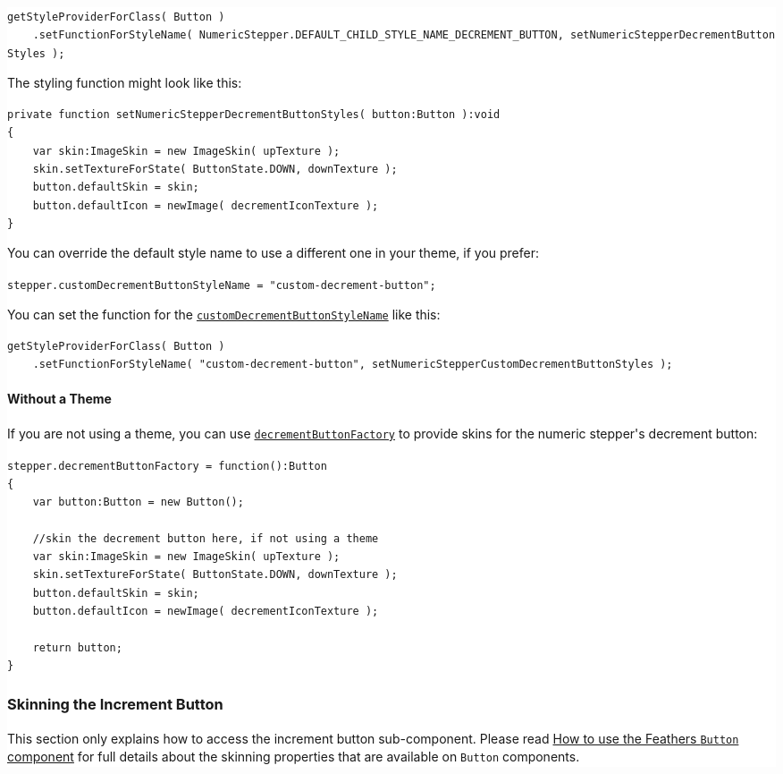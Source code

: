 ``` code
getStyleProviderForClass( Button )
    .setFunctionForStyleName( NumericStepper.DEFAULT_CHILD_STYLE_NAME_DECREMENT_BUTTON, setNumericStepperDecrementButtonStyles );
```

The styling function might look like this:

``` code
private function setNumericStepperDecrementButtonStyles( button:Button ):void
{
    var skin:ImageSkin = new ImageSkin( upTexture );
    skin.setTextureForState( ButtonState.DOWN, downTexture );
    button.defaultSkin = skin;
    button.defaultIcon = newImage( decrementIconTexture );
}
```

You can override the default style name to use a different one in your theme, if you prefer:

``` code
stepper.customDecrementButtonStyleName = "custom-decrement-button";
```

You can set the function for the [`customDecrementButtonStyleName`](../api-reference/feathers/controls/NumericStepper.html#customDecrementButtonStyleName) like this:

``` code
getStyleProviderForClass( Button )
    .setFunctionForStyleName( "custom-decrement-button", setNumericStepperCustomDecrementButtonStyles );
```

#### Without a Theme

If you are not using a theme, you can use [`decrementButtonFactory`](../api-reference/feathers/controls/NumericStepper.html#decrementButtonFactory) to provide skins for the numeric stepper's decrement button:

``` code
stepper.decrementButtonFactory = function():Button
{
    var button:Button = new Button();

    //skin the decrement button here, if not using a theme
    var skin:ImageSkin = new ImageSkin( upTexture );
    skin.setTextureForState( ButtonState.DOWN, downTexture );
    button.defaultSkin = skin;
    button.defaultIcon = newImage( decrementIconTexture );

    return button;
}
```

### Skinning the Increment Button

This section only explains how to access the increment button sub-component. Please read [How to use the Feathers `Button` component](button.html) for full details about the skinning properties that are available on `Button` components.
